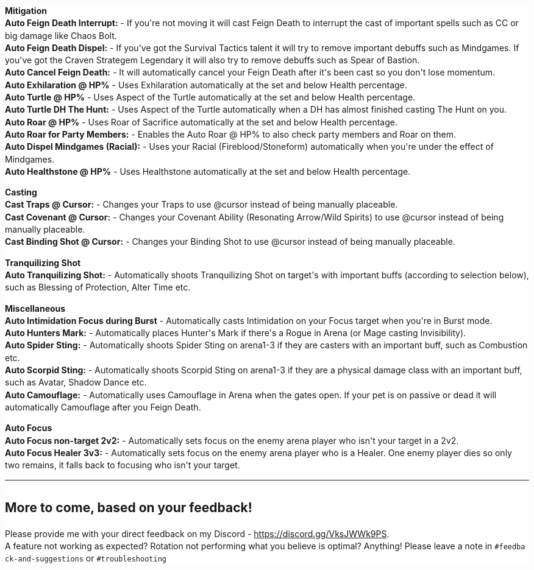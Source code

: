 **Mitigation**  
**Auto Feign Death Interrupt:** - If you're not moving it will cast Feign Death to interrupt the cast of important spells such as CC or big damage like Chaos Bolt.  
**Auto Feign Death Dispel:** - If you've got the Survival Tactics talent it will try to remove important debuffs such as Mindgames. If you've got the Craven Strategem Legendary it will also try to remove debuffs such as Spear of Bastion.  
**Auto Cancel Feign Death:** - It will automatically cancel your Feign Death after it's been cast so you don't lose momentum.   
**Auto Exhilaration @ HP%** - Uses Exhilaration automatically at the set and below Health percentage.  
**Auto Turtle @ HP%** - Uses Aspect of the Turtle automatically at the set and below Health percentage.   
**Auto Turtle DH The Hunt:** - Uses Aspect of the Turtle automatically when a DH has almost finished casting The Hunt on you.   
**Auto Roar @ HP%** - Uses Roar of Sacrifice automatically at the set and below Health percentage.  
**Auto Roar for Party Members:** - Enables the Auto Roar @ HP% to also check party members and Roar on them.   
**Auto Dispel Mindgames (Racial):** - Uses your Racial (Fireblood/Stoneform) automatically when you're under the effect of Mindgames.   
**Auto Healthstone @ HP%** - Uses Healthstone automatically at the set and below Health percentage.   

**Casting**  
**Cast Traps @ Cursor:** - Changes your Traps to use @cursor instead of being manually placeable.  
**Cast Covenant @ Cursor:** - Changes your Covenant Ability (Resonating Arrow/Wild Spirits) to use @cursor instead of being manually placeable.  
**Cast Binding Shot @ Cursor:** - Changes your Binding Shot to use @cursor instead of being manually placeable.  

**Tranquilizing Shot**  
**Auto Tranquilizing Shot:** - Automatically shoots Tranquilizing Shot on target's with important buffs (according to selection below), such as Blessing of Protection, Alter Time etc.  

**Miscellaneous**  
**Auto Intimidation Focus during Burst** - Automatically casts Intimidation on your Focus target when you're in Burst mode.  
**Auto Hunters Mark:** - Automatically places Hunter's Mark if there's a Rogue in Arena (or Mage casting Invisibility).  
**Auto Spider Sting:** - Automatically shoots Spider Sting on arena1-3 if they are casters with an important buff, such as Combustion etc.  
**Auto Scorpid Sting:** - Automatically shoots Scorpid Sting on arena1-3 if they are a physical damage class with an important buff, such as Avatar, Shadow Dance etc.  
**Auto Camouflage:** - Automatically uses Camouflage in Arena when the gates open. If your pet is on passive or dead it will automatically Camouflage after you Feign Death.  

**Auto Focus**  
**Auto Focus non-target 2v2:** - Automatically sets focus on the enemy arena player who isn't your target in a 2v2.  
**Auto Focus Healer 3v3:** - Automatically sets focus on the enemy arena player who is a Healer. One enemy player dies so only two remains, it falls back to focusing who isn't your target.  

***

## More to come, based on your feedback!  
Please provide me with your direct feedback on my Discord - https://discord.gg/VksJWWk9PS.  
A feature not working as expected? Rotation not performing what you believe is optimal? Anything! Please leave a note in `#feedback-and-suggestions` or `#troubleshooting`  
